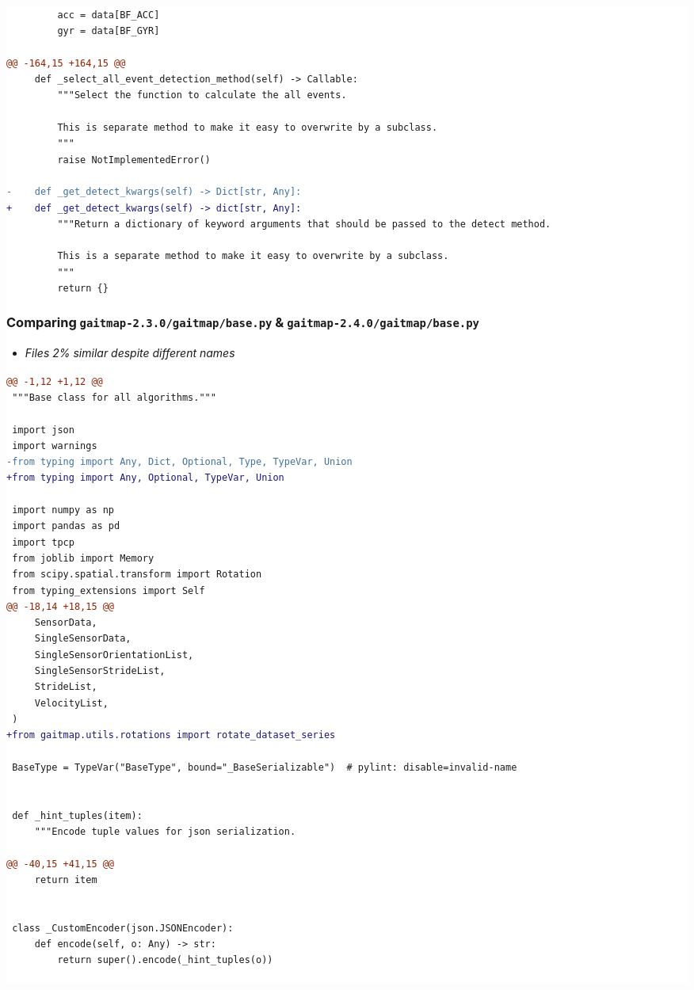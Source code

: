 ```diff
         acc = data[BF_ACC]
         gyr = data[BF_GYR]
 
@@ -164,15 +164,15 @@
     def _select_all_event_detection_method(self) -> Callable:
         """Select the function to calculate the all events.
 
         This is separate method to make it easy to overwrite by a subclass.
         """
         raise NotImplementedError()
 
-    def _get_detect_kwargs(self) -> Dict[str, Any]:
+    def _get_detect_kwargs(self) -> dict[str, Any]:
         """Return a dictionary of keyword arguments that should be passed to the detect method.
 
         This is a separate method to make it easy to overwrite by a subclass.
         """
         return {}
```

### Comparing `gaitmap-2.3.0/gaitmap/base.py` & `gaitmap-2.4.0/gaitmap/base.py`

 * *Files 2% similar despite different names*

```diff
@@ -1,12 +1,12 @@
 """Base class for all algorithms."""
 
 import json
 import warnings
-from typing import Any, Dict, Optional, Type, TypeVar, Union
+from typing import Any, Optional, TypeVar, Union
 
 import numpy as np
 import pandas as pd
 import tpcp
 from joblib import Memory
 from scipy.spatial.transform import Rotation
 from typing_extensions import Self
@@ -18,14 +18,15 @@
     SensorData,
     SingleSensorData,
     SingleSensorOrientationList,
     SingleSensorStrideList,
     StrideList,
     VelocityList,
 )
+from gaitmap.utils.rotations import rotate_dataset_series
 
 BaseType = TypeVar("BaseType", bound="_BaseSerializable")  # pylint: disable=invalid-name
 
 
 def _hint_tuples(item):
     """Encode tuple values for json serialization.
 
@@ -40,15 +41,15 @@
     return item
 
 
 class _CustomEncoder(json.JSONEncoder):
     def encode(self, o: Any) -> str:
         return super().encode(_hint_tuples(o))
 
```